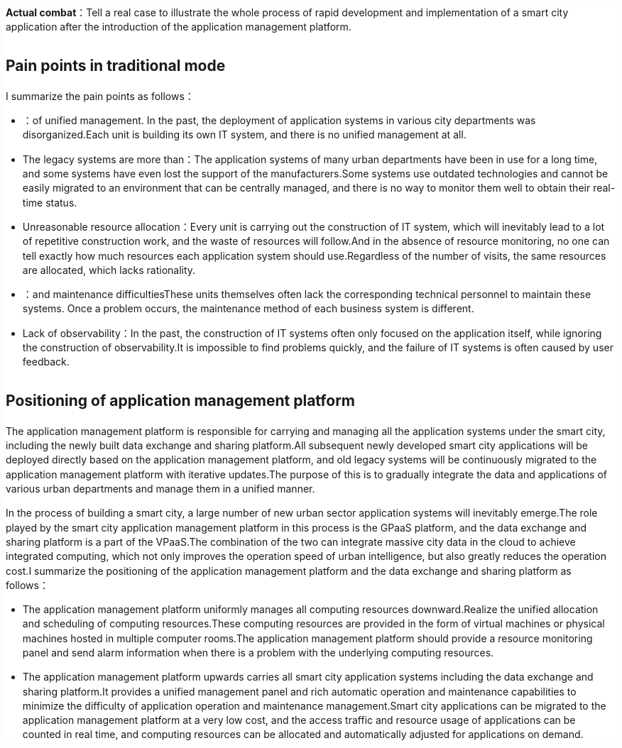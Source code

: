 **Actual combat**：Tell a real case to illustrate the whole process of rapid development and implementation of a smart city application after the introduction of the application management platform.

## Pain points in traditional mode

I summarize the pain points as follows：

- ：of unified management. In the past, the deployment of application systems in various city departments was disorganized.Each unit is building its own IT system, and there is no unified management at all.

- The legacy systems are more than：The application systems of many urban departments have been in use for a long time, and some systems have even lost the support of the manufacturers.Some systems use outdated technologies and cannot be easily migrated to an environment that can be centrally managed, and there is no way to monitor them well to obtain their real-time status.

- Unreasonable resource allocation：Every unit is carrying out the construction of IT system, which will inevitably lead to a lot of repetitive construction work, and the waste of resources will follow.And in the absence of resource monitoring, no one can tell exactly how much resources each application system should use.Regardless of the number of visits, the same resources are allocated, which lacks rationality.

- ：and maintenance difficultiesThese units themselves often lack the corresponding technical personnel to maintain these systems. Once a problem occurs, the maintenance method of each business system is different.

- Lack of observability：In the past, the construction of IT systems often only focused on the application itself, while ignoring the construction of observability.It is impossible to find problems quickly, and the failure of IT systems is often caused by user feedback.

## Positioning of application management platform

The application management platform is responsible for carrying and managing all the application systems under the smart city, including the newly built data exchange and sharing platform.All subsequent newly developed smart city applications will be deployed directly based on the application management platform, and old legacy systems will be continuously migrated to the application management platform with iterative updates.The purpose of this is to gradually integrate the data and applications of various urban departments and manage them in a unified manner.

In the process of building a smart city, a large number of new urban sector application systems will inevitably emerge.The role played by the smart city application management platform in this process is the GPaaS platform, and the data exchange and sharing platform is a part of the VPaaS.The combination of the two can integrate massive city data in the cloud to achieve integrated computing, which not only improves the operation speed of urban intelligence, but also greatly reduces the operation cost.I summarize the positioning of the application management platform and the data exchange and sharing platform as follows：

- The application management platform uniformly manages all computing resources downward.Realize the unified allocation and scheduling of computing resources.These computing resources are provided in the form of virtual machines or physical machines hosted in multiple computer rooms.The application management platform should provide a resource monitoring panel and send alarm information when there is a problem with the underlying computing resources.

- The application management platform upwards carries all smart city application systems including the data exchange and sharing platform.It provides a unified management panel and rich automatic operation and maintenance capabilities to minimize the difficulty of application operation and maintenance management.Smart city applications can be migrated to the application management platform at a very low cost, and the access traffic and resource usage of applications can be counted in real time, and computing resources can be allocated and automatically adjusted for applications on demand.

